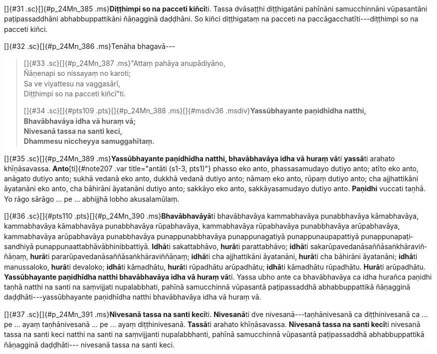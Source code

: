 []{#31 .sc}[]{#p_24Mn_385 .ms}**Diṭṭhimpi so na pacceti kiñcī**ti. Tassa
dvāsaṭṭhi diṭṭhigatāni pahīnāni samucchinnāni vūpasantāni
paṭi­passad­dhāni abhab­bup­patti­kāni ñāṇagginā daḍḍhāni. So kiñci
diṭṭhigataṃ na pacceti na paccā­gaccha­tīti---diṭṭhimpi so na pacceti
kiñci.

[]{#32 .sc}[]{#p_24Mn_386 .ms}Tenāha bhagavā---

> []{#33 .sc}[]{#p_24Mn_387 .ms}"Attaṃ pahāya anupādiyāno,\
> Ñāṇenapi so nissayaṃ no karoti;\
> Sa ve viyattesu na vaggasārī,\
> Diṭṭhimpi so na pacceti kiñcī"ti.
>
> []{#34 .sc}[]{#pts109 .pts}[]{#p_24Mn_388 .ms}[]{#msdiv36
> .msdiv}**Yassūbhayante paṇidhīdha natthi,**\
> **Bhavābhavāya idha vā huraṃ vā;**\
> **Nivesanā tassa na santi keci,**\
> **Dhammesu niccheyya samuggahītaṃ.**

[]{#35 .sc}[]{#p_24Mn_389 .ms}**Yassūbhayante paṇidhīdha natthi,
bhavābhavāya idha vā huraṃ vā**ti **yassā**ti arahato khīṇāsavassa.
**Anto**[ti]{#note207 .var title="antāti (s1-3, pts1)"} phasso eko anto,
phassasamudayo dutiyo anto; atīto eko anto, anāgato dutiyo anto; sukhā
vedanā eko anto, dukkhā vedanā dutiyo anto; nāmaṃ eko anto, rūpaṃ dutiyo
anto; cha ajjhattikāni āyatanāni eko anto, cha bāhirāni āyatanāni dutiyo
anto; sakkāyo eko anto, sakkā­ya­sa­mudayo dutiyo anto. **Paṇidhi**
vuccati taṇhā. Yo rāgo sārāgo ... pe ... abhijjhā lobho akusalamūlaṃ.

[]{#36 .sc}[]{#pts110 .pts}[]{#p_24Mn_390 .ms}**Bhavābhavāyā**ti
bhavābhavāya kammabhavāya punabbhavāya kāmabhavāya, kammabhavāya
kāmabhavāya punabbhavāya rūpabhavāya, kammabhavāya rūpabhavāya
punabbhavāya arūpabhavāya, kammabhavāya arūpabhavāya punabbhavāya
punap­pu­nabbha­vāya punap­pu­nagatiyā punap­puna­u­papat­tiyā
punap­puna­paṭi­sandhiyā punap­puna­at­tabhā­vā­bhi­nib­bat­tiyā.
**Idhā**ti sakattabhāvo, **hurā**ti parattabhāvo; **idhā**ti
sakarū­pa­veda­nā­saññā­saṅ­khā­ra­viñ­ñā­ṇaṃ, **hurā**ti
pararū­pa­veda­nā­saññā­saṅ­khā­ra­viñ­ñā­ṇaṃ; **idhā**ti cha
ajjhattikāni āyatanāni, **hurā**ti cha bāhirāni āyatanāni; **idhā**ti
manussaloko, **hurā**ti devaloko; **idhā**ti kāmadhātu, **hurā**ti
rūpadhātu arūpadhātu; **idhā**ti kāmadhātu rūpadhātu. **Hurā**ti
arūpadhātu. **Yassūbhayante paṇidhīdha natthi bhavābhavāya idha vā huraṃ
vā**ti. Yassa ubho ante ca bhavābhavāya ca idha hurañca paṇidhi taṇhā
natthi na santi na saṃvijjati nupalabbhati, pahīnā samucchinnā vūpasantā
paṭipassaddhā abhab­bup­pat­tikā ñāṇagginā daḍḍhāti---yassūbhayante
paṇidhīdha natthi bhavābhavāya idha vā huraṃ vā.

[]{#37 .sc}[]{#p_24Mn_391 .ms}**Nivesanā tassa na santi kecī**ti.
**Nivesanā**ti dve nivesanā---taṇhānivesanā ca diṭṭhinivesanā ca ... pe
... ayaṃ taṇhānivesanā ... pe ... ayaṃ diṭṭhinivesanā. **Tassā**ti
arahato khīṇāsavassa. **Nivesanā tassa na santi kecī**ti nivesanā tassa
na santi keci natthi na santi na saṃvijjanti nupalabbhanti, pahīnā
samucchinnā vūpasantā paṭipassaddhā abhab­bup­pat­tikā ñāṇagginā
daḍḍhāti--- nivesanā tassa na santi keci.
